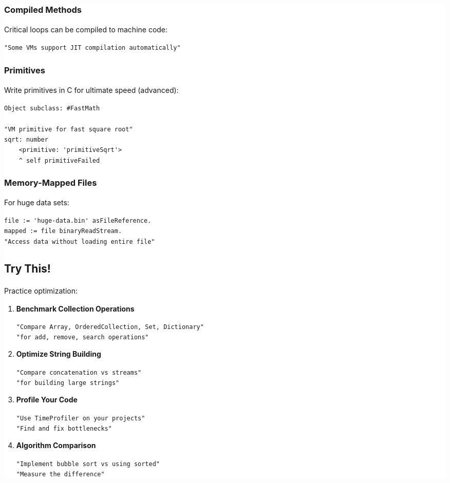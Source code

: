 ### Compiled Methods

Critical loops can be compiled to machine code:

```smalltalk
"Some VMs support JIT compilation automatically"
```

### Primitives

Write primitives in C for ultimate speed (advanced):

```smalltalk
Object subclass: #FastMath

"VM primitive for fast square root"
sqrt: number
    <primitive: 'primitiveSqrt'>
    ^ self primitiveFailed
```

### Memory-Mapped Files

For huge data sets:

```smalltalk
file := 'huge-data.bin' asFileReference.
mapped := file binaryReadStream.
"Access data without loading entire file"
```

## Try This!

Practice optimization:

1. **Benchmark Collection Operations**
   ```smalltalk
   "Compare Array, OrderedCollection, Set, Dictionary"
   "for add, remove, search operations"
   ```

2. **Optimize String Building**
   ```smalltalk
   "Compare concatenation vs streams"
   "for building large strings"
   ```

3. **Profile Your Code**
   ```smalltalk
   "Use TimeProfiler on your projects"
   "Find and fix bottlenecks"
   ```

4. **Algorithm Comparison**
   ```smalltalk
   "Implement bubble sort vs using sorted"
   "Measure the difference"
   ```
